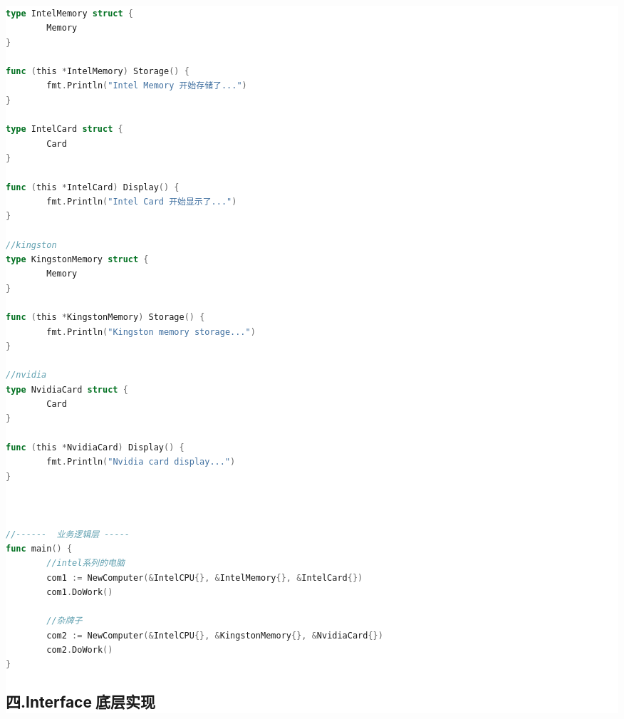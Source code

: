 ```Go
type IntelMemory struct {
        Memory
}

func (this *IntelMemory) Storage() {
        fmt.Println("Intel Memory 开始存储了...")
}

type IntelCard struct {
        Card
}

func (this *IntelCard) Display() {
        fmt.Println("Intel Card 开始显示了...")
}

//kingston
type KingstonMemory struct {
        Memory
}

func (this *KingstonMemory) Storage() {
        fmt.Println("Kingston memory storage...")
}

//nvidia
type NvidiaCard struct {
        Card
}

func (this *NvidiaCard) Display() {
        fmt.Println("Nvidia card display...")
}



//------  业务逻辑层 -----
func main() {
        //intel系列的电脑
        com1 := NewComputer(&IntelCPU{}, &IntelMemory{}, &IntelCard{})
        com1.DoWork()

        //杂牌子
        com2 := NewComputer(&IntelCPU{}, &KingstonMemory{}, &NvidiaCard{})
        com2.DoWork()
}
```

## 四.Interface 底层实现
